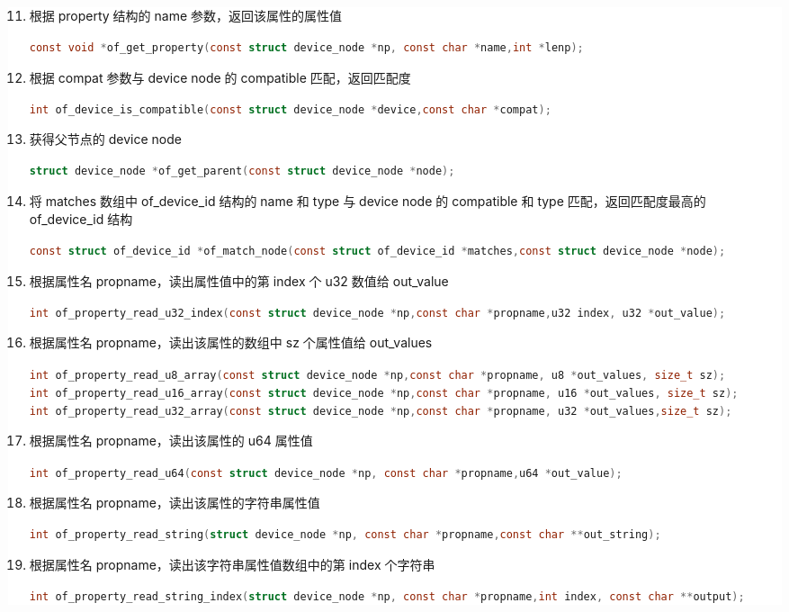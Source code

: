 11. 根据 property 结构的 name 参数，返回该属性的属性值

    ```c
    const void *of_get_property(const struct device_node *np, const char *name,int *lenp);
    ```

12. 根据 compat 参数与 device node 的 compatible 匹配，返回匹配度

    ```c
    int of_device_is_compatible(const struct device_node *device,const char *compat);
    ```

13. 获得父节点的 device node

    ```c
    struct device_node *of_get_parent(const struct device_node *node);
    ```

14. 将 matches 数组中 of_device_id 结构的 name 和 type 与 device node 的 compatible 和 type 匹配，返回匹配度最高的 of_device_id 结构

    ```c
    const struct of_device_id *of_match_node(const struct of_device_id *matches,const struct device_node *node);
    ```

15. 根据属性名 propname，读出属性值中的第 index 个 u32 数值给 out_value

    ```c
    int of_property_read_u32_index(const struct device_node *np,const char *propname,u32 index, u32 *out_value);
    ```

16. 根据属性名 propname，读出该属性的数组中 sz 个属性值给 out_values

    ```c
    int of_property_read_u8_array(const struct device_node *np,const char *propname, u8 *out_values, size_t sz);
    int of_property_read_u16_array(const struct device_node *np,const char *propname, u16 *out_values, size_t sz);
    int of_property_read_u32_array(const struct device_node *np,const char *propname, u32 *out_values,size_t sz);
    ```

17. 根据属性名 propname，读出该属性的 u64 属性值

    ```c
    int of_property_read_u64(const struct device_node *np, const char *propname,u64 *out_value);
    ```

18. 根据属性名 propname，读出该属性的字符串属性值

    ```c
    int of_property_read_string(struct device_node *np, const char *propname,const char **out_string);
    ```

19. 根据属性名 propname，读出该字符串属性值数组中的第 index 个字符串

    ```c
    int of_property_read_string_index(struct device_node *np, const char *propname,int index, const char **output);
    ```
